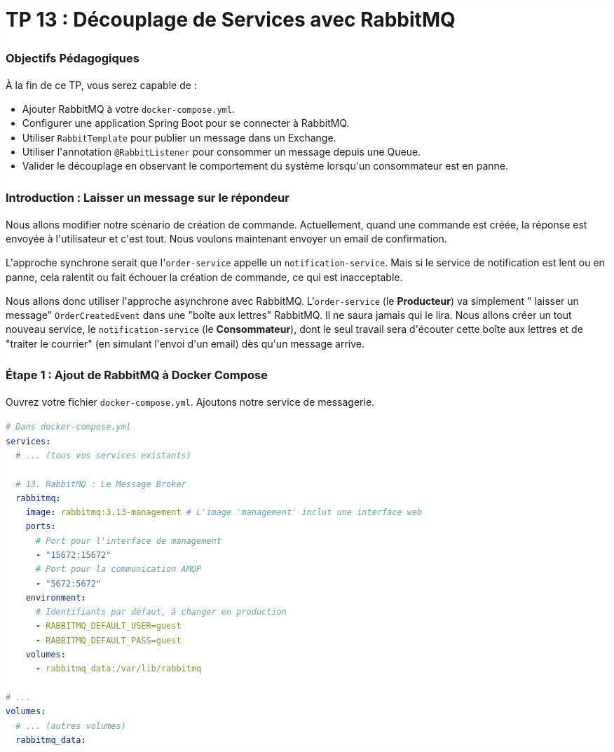 # TP 13 : Découplage de Services avec RabbitMQ

### Objectifs Pédagogiques

À la fin de ce TP, vous serez capable de :

* Ajouter RabbitMQ à votre `docker-compose.yml`.
* Configurer une application Spring Boot pour se connecter à RabbitMQ.
* Utiliser `RabbitTemplate` pour publier un message dans un Exchange.
* Utiliser l'annotation `@RabbitListener` pour consommer un message depuis une Queue.
* Valider le découplage en observant le comportement du système lorsqu'un consommateur est en panne.

### Introduction : Laisser un message sur le répondeur

Nous allons modifier notre scénario de création de commande. Actuellement, quand une commande est créée, la réponse est
envoyée à l'utilisateur et c'est tout. Nous voulons maintenant envoyer un email de confirmation.

L'approche synchrone serait que l'`order-service` appelle un `notification-service`. Mais si le service de notification
est lent ou en panne, cela ralentit ou fait échouer la création de commande, ce qui est inacceptable.

Nous allons donc utiliser l'approche asynchrone avec RabbitMQ. L'`order-service` (le **Producteur**) va simplement "
laisser un message" `OrderCreatedEvent` dans une "boîte aux lettres" RabbitMQ. Il ne saura jamais qui le lira. Nous
allons créer un tout nouveau service, le `notification-service` (le **Consommateur**), dont le seul travail sera
d'écouter cette boîte aux lettres et de "traiter le courrier" (en simulant l'envoi d'un email) dès qu'un message arrive.

### Étape 1 : Ajout de RabbitMQ à Docker Compose

<procedure>
<p>Ouvrez votre fichier <code>docker-compose.yml</code>. Ajoutons notre service de messagerie.</p>

```yaml
# Dans docker-compose.yml
services:
  # ... (tous vos services existants)

  # 13. RabbitMQ : Le Message Broker
  rabbitmq:
    image: rabbitmq:3.13-management # L'image 'management' inclut une interface web
    ports:
      # Port pour l'interface de management
      - "15672:15672"
      # Port pour la communication AMQP
      - "5672:5672"
    environment:
      # Identifiants par défaut, à changer en production
      - RABBITMQ_DEFAULT_USER=guest
      - RABBITMQ_DEFAULT_PASS=guest
    volumes:
      - rabbitmq_data:/var/lib/rabbitmq

# ...
volumes:
  # ... (autres volumes)
  rabbitmq_data:
```
